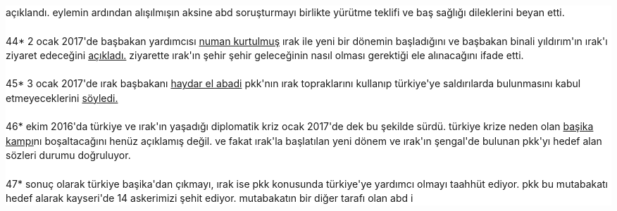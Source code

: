 açıklandı. eylemin ardından alışılmışın aksine abd soruşturmayı birlikte yürütme teklifi ve baş sağlığı dileklerini beyan etti. <br/><br/>44* 2 ocak 2017'de başbakan yardımcısı <a class="b" href="/?q=numan+kurtulmu%c5%9f">numan kurtulmuş</a> ırak ile yeni bir dönemin başladığını ve başbakan binali yıldırım'ın ırak'ı ziyaret edeceğini <a rel="nofollow noopener" class="url" target="_blank" href="http://www.haber7.com/siyaset/haber/2240415-basbakan-yildirim-iraka-gidiyor" title="http://www.haber7.com/siyaset/haber/2240415-basbakan-yildirim-iraka-gidiyor">açıkladı.</a> ziyarette ırak'ın şehir şehir geleceğinin nasıl olması gerektiği ele alınacağını ifade etti.<br/><br/>45* 3 ocak 2017'de ırak başbakanı <a class="b" href="/?q=haydar+el+abadi">haydar el abadi</a> pkk'nın ırak topraklarını kullanıp türkiye'ye saldırılarda bulunmasını kabul etmeyeceklerini <a rel="nofollow noopener" class="url" target="_blank" href="http://www.sivilmedya.com/haber/41275/ibadiden-pkkya-gozdagi.html" title="http://www.sivilmedya.com/haber/41275/ibadiden-pkkya-gozdagi.html">söyledi.</a> <br/><br/>46* ekim 2016'da türkiye ve ırak'ın yaşadığı diplomatik kriz ocak 2017'de dek bu şekilde sürdü. türkiye krize neden olan <a class="b" href="/?q=ba%c5%9fika+kamp%c4%b1">başika kampı</a>nı boşaltacağını henüz açıklamış değil. ve fakat ırak'la başlatılan yeni dönem ve ırak'ın şengal'de bulunan pkk'yı hedef alan sözleri durumu doğruluyor. <br/><br/>47* sonuç olarak türkiye başika'dan çıkmayı, ırak ise pkk konusunda türkiye'ye yardımcı olmayı taahhüt ediyor. pkk bu mutabakatı hedef alarak kayseri'de 14 askerimizi şehit ediyor. mutabakatın bir diğer tarafı olan abd i